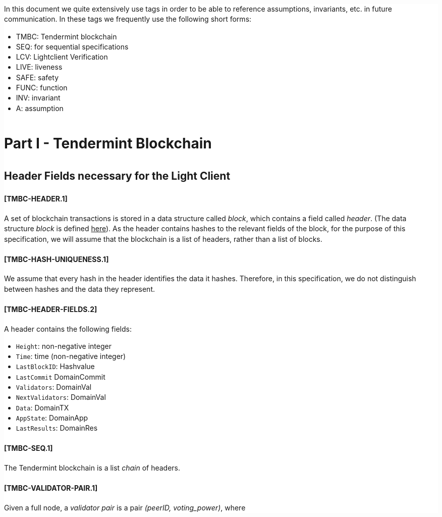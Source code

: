 In this document we quite extensively use tags in order to be able to
reference assumptions, invariants, etc. in future communication. In
these tags we frequently use the following short forms:

- TMBC: Tendermint blockchain
- SEQ: for sequential specifications
- LCV: Lightclient Verification
- LIVE: liveness
- SAFE: safety
- FUNC: function
- INV: invariant
- A: assumption

# Part I - Tendermint Blockchain

## Header Fields necessary for the Light Client

#### **[TMBC-HEADER.1]**

A set of blockchain transactions is stored in a data structure called
*block*, which contains a field called *header*. (The data structure
*block* is defined [here][block]).  As the header contains hashes to
the relevant fields of the block, for the purpose of this
specification, we will assume that the blockchain is a list of
headers, rather than a list of blocks.

#### **[TMBC-HASH-UNIQUENESS.1]**

We assume that every hash in the header identifies the data it hashes.
Therefore, in this specification, we do not distinguish between hashes and the
data they represent.

#### **[TMBC-HEADER-FIELDS.2]**

A header contains the following fields:

- `Height`: non-negative integer
- `Time`: time (non-negative integer)
- `LastBlockID`: Hashvalue
- `LastCommit` DomainCommit
- `Validators`: DomainVal
- `NextValidators`: DomainVal
- `Data`: DomainTX
- `AppState`: DomainApp
- `LastResults`: DomainRes

#### **[TMBC-SEQ.1]**

The Tendermint blockchain is a list *chain* of headers.

#### **[TMBC-VALIDATOR-PAIR.1]**

Given a full node, a
*validator pair* is a pair *(peerID, voting_power)*, where


[RPC]: https://docs.tendermint.com/v0.34/rpc/
[block]: https://github.com/tendermint/spec/blob/d46cd7f573a2c6a2399fcab2cde981330aa63f37/spec/core/data_structures.md
[TMBC-HEADER-link]: #tmbc-header1
[TMBC-SEQ-link]: #tmbc-seq1
[TMBC-CorrFull-link]: #tmbc-corr-full1
[TMBC-Auth-Byz-link]: #tmbc-auth-byz1
[TMBC-TIME_PARAMS-link]: #tmbc-time-params1
[TMBC-FM-2THIRDS-link]: #tmbc-fm-2thirds1
[TMBC-VAL-CONTAINS-CORR-link]: #tmbc-val-contains-corr1
[TMBC-VAL-COMMIT-link]: #tmbc-val-commit1
[TMBC-SOUND-DISTR-POSS-COMMIT-link]: #tmbc-sound-distr-poss-commit1
[lightclient]: https://github.com/interchainio/tendermint-rs/blob/e2cb9aca0b95430fca2eac154edddc9588038982/docs/architecture/adr-002-lite-client.md
[attack-detector]: https://github.com/tendermint/spec/blob/master/rust-spec/lightclient/detection/detection_001_reviewed.md
[fullnode]: https://github.com/deepakdahiya/tendermint/blob/v0.34.x/spec/blockchain/fullnode.md
[blockchain-validator-set]: https://github.com/deepakdahiya/tendermint/blob/v0.34.x/spec/blockchain/blockchain.md#data-structures
[fullnode-data-structures]: https://github.com/deepakdahiya/tendermint/blob/v0.34.x/spec/blockchain/fullnode.md#data-structures
[FN-ManifestFaulty-link]: https://github.com/deepakdahiya/tendermint/blob/v0.34.x/spec/blockchain/fullnode.md#fn-manifestfaulty
[arXiv]: https://arxiv.org/abs/1807.04938